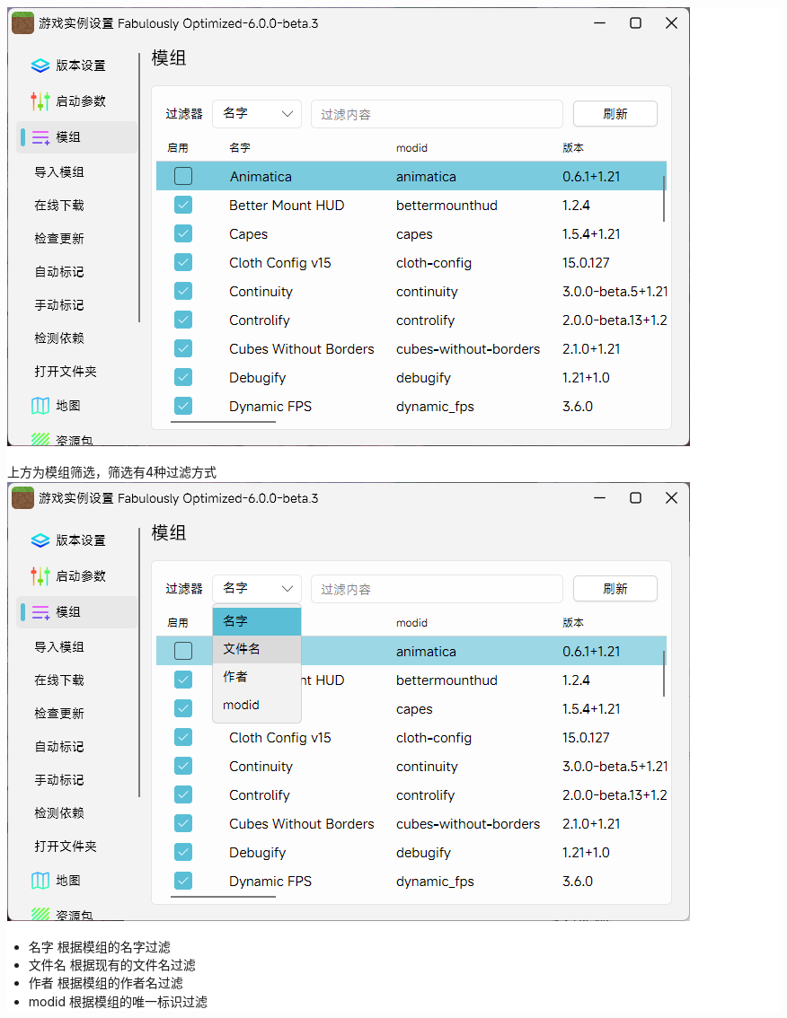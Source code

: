 ![](pic127.png)  

上方为模组筛选，筛选有4种过滤方式  
![](pic128.png)  
- 名字 根据模组的名字过滤
- 文件名 根据现有的文件名过滤
- 作者 根据模组的作者名过滤
- modid 根据模组的唯一标识过滤
